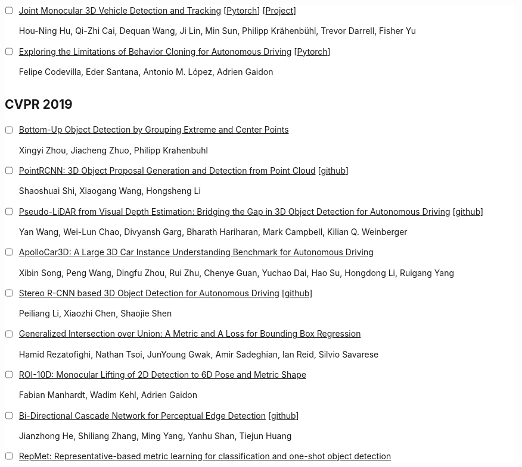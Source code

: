 - [ ] [Joint Monocular 3D Vehicle Detection and Tracking](https://arxiv.org/pdf/1811.10742.pdf) [[Pytorch](https://github.com/ucbdrive/3d-vehicle-tracking)] [[Project](https://eborboihuc.github.io/Mono-3DT/?fbclid=IwAR1maTNHE5z-vEwAJKIcNEpbMWwBcjWJQ0gEHOwHB-u51w5dfeiZNCh0y-U)]

	Hou-Ning Hu, Qi-Zhi Cai, Dequan Wang, Ji Lin, Min Sun, Philipp Krähenbühl, Trevor Darrell, Fisher Yu
	
- [ ] [Exploring the Limitations of Behavior Cloning for Autonomous Driving](https://arxiv.org/pdf/1904.08980.pdf) [[Pytorch](https://github.com/felipecode/coiltraine)]

	Felipe Codevilla, Eder Santana, Antonio M. López, Adrien Gaidon

## CVPR 2019

- [ ] [Bottom-Up Object Detection by Grouping Extreme and Center Points](http://openaccess.thecvf.com/content_CVPR_2019/papers/Zhou_Bottom-Up_Object_Detection_by_Grouping_Extreme_and_Center_Points_CVPR_2019_paper.pdf)

	Xingyi Zhou, Jiacheng Zhuo, Philipp Krahenbuhl

- [ ] [PointRCNN: 3D Object Proposal Generation and Detection from Point Cloud](https://arxiv.org/pdf/1812.04244.pdf) [[github](https://github.com/sshaoshuai/PointRCNN)]

	Shaoshuai Shi, Xiaogang Wang, Hongsheng Li

- [ ] [Pseudo-LiDAR from Visual Depth Estimation: Bridging the Gap in 3D Object Detection for Autonomous Driving](https://arxiv.org/pdf/1812.07179.pdf) [[github](https://github.com/mileyan/pseudo_lidar)]

	Yan Wang, Wei-Lun Chao, Divyansh Garg, Bharath Hariharan, Mark Campbell, Kilian Q. Weinberger

- [ ] [ApolloCar3D: A Large 3D Car Instance Understanding Benchmark for Autonomous Driving](https://arxiv.org/pdf/1811.12222.pdf)

	Xibin Song, Peng Wang, Dingfu Zhou, Rui Zhu, Chenye Guan, Yuchao Dai, Hao Su, Hongdong Li, Ruigang Yang

- [ ] [Stereo R-CNN based 3D Object Detection for Autonomous Driving](https://arxiv.org/pdf/1902.09738.pdf) [[github](https://github.com/HKUST-Aerial-Robotics/Stereo-RCNN)]

	Peiliang Li, Xiaozhi Chen, Shaojie Shen

- [ ] [Generalized Intersection over Union: A Metric and A Loss for Bounding Box Regression](https://arxiv.org/pdf/1902.09630.pdf)

	Hamid Rezatofighi, Nathan Tsoi, JunYoung Gwak, Amir Sadeghian, Ian Reid, Silvio Savarese
	
- [ ] [ROI-10D: Monocular Lifting of 2D Detection to 6D Pose and Metric Shape](https://arxiv.org/pdf/1812.02781.pdf)

	Fabian Manhardt, Wadim Kehl, Adrien Gaidon
	
- [ ] [Bi-Directional Cascade Network for Perceptual Edge Detection](https://arxiv.org/pdf/1902.10903.pdf) [[github](https://github.com/pkuCactus/BDCN)]

	Jianzhong He, Shiliang Zhang, Ming Yang, Yanhu Shan, Tiejun Huang
	
- [ ] [RepMet: Representative-based metric learning for classification and one-shot object detection](https://arxiv.org/pdf/1806.04728.pdf)
